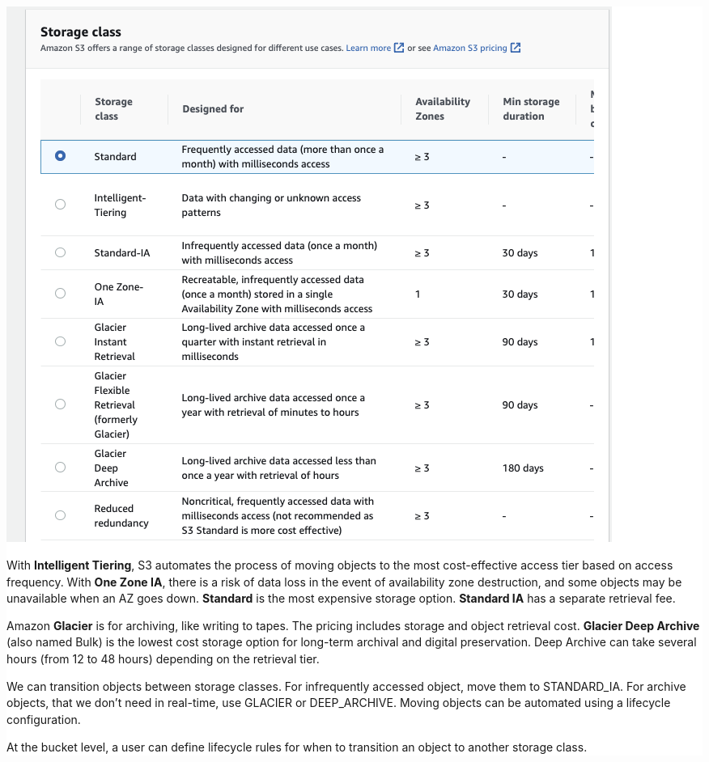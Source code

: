  ![A](./images/storage-class.png)

With **Intelligent Tiering**, S3 automates the process of moving objects to the most cost-effective access tier based on access frequency. With **One Zone IA**, there is a risk of data loss in the event of availability zone destruction, and some objects may be unavailable when an AZ goes down. **Standard** is the most expensive storage option. **Standard IA** has a separate retrieval fee.

Amazon **Glacier** is for archiving, like writing to tapes. The pricing includes storage and object retrieval cost.
**Glacier Deep Archive** (also named Bulk) is the lowest cost storage option for long-term archival and digital preservation. Deep Archive can take several hours (from 12 to 48 hours) depending on the retrieval tier.

We can transition objects between storage classes. For infrequently accessed object, move them to STANDARD_IA. For archive objects, that we don’t need in real-time, use GLACIER or DEEP_ARCHIVE. Moving objects can be automated using a lifecycle configuration.

At the bucket level, a user can define lifecycle rules for when to transition an object to another storage class.
